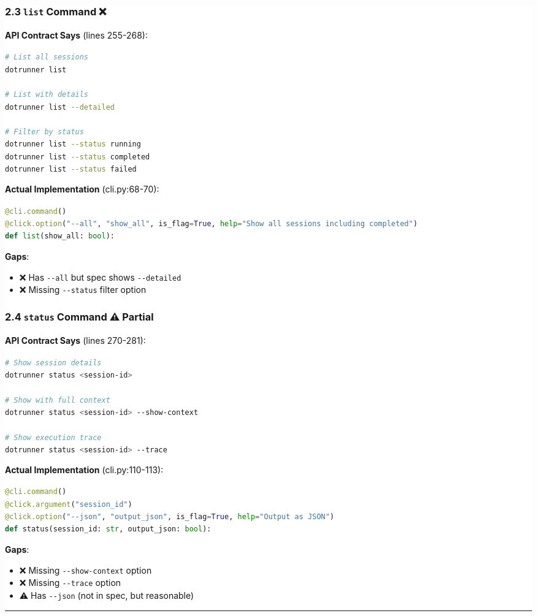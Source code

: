 ### 2.3 `list` Command ❌

**API Contract Says** (lines 255-268):
```bash
# List all sessions
dotrunner list

# List with details
dotrunner list --detailed

# Filter by status
dotrunner list --status running
dotrunner list --status completed
dotrunner list --status failed
```

**Actual Implementation** (cli.py:68-70):
```python
@cli.command()
@click.option("--all", "show_all", is_flag=True, help="Show all sessions including completed")
def list(show_all: bool):
```

**Gaps**:
- ❌ Has `--all` but spec shows `--detailed`
- ❌ Missing `--status` filter option

### 2.4 `status` Command ⚠️ Partial

**API Contract Says** (lines 270-281):
```bash
# Show session details
dotrunner status <session-id>

# Show with full context
dotrunner status <session-id> --show-context

# Show execution trace
dotrunner status <session-id> --trace
```

**Actual Implementation** (cli.py:110-113):
```python
@cli.command()
@click.argument("session_id")
@click.option("--json", "output_json", is_flag=True, help="Output as JSON")
def status(session_id: str, output_json: bool):
```

**Gaps**:
- ❌ Missing `--show-context` option
- ❌ Missing `--trace` option
- ⚠️ Has `--json` (not in spec, but reasonable)

---
